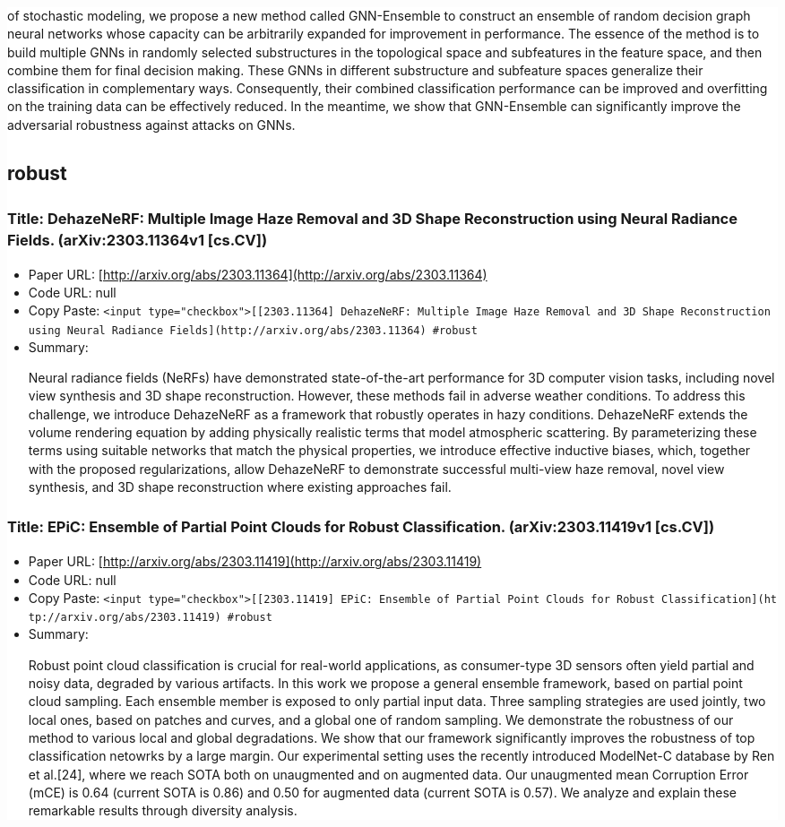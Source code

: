 of stochastic modeling, we propose a new method called GNN-Ensemble to
construct an ensemble of random decision graph neural networks whose capacity
can be arbitrarily expanded for improvement in performance. The essence of the
method is to build multiple GNNs in randomly selected substructures in the
topological space and subfeatures in the feature space, and then combine them
for final decision making. These GNNs in different substructure and subfeature
spaces generalize their classification in complementary ways. Consequently,
their combined classification performance can be improved and overfitting on
the training data can be effectively reduced. In the meantime, we show that
GNN-Ensemble can significantly improve the adversarial robustness against
attacks on GNNs.
</p>

## robust
### Title: DehazeNeRF: Multiple Image Haze Removal and 3D Shape Reconstruction using Neural Radiance Fields. (arXiv:2303.11364v1 [cs.CV])
* Paper URL: [http://arxiv.org/abs/2303.11364](http://arxiv.org/abs/2303.11364)
* Code URL: null
* Copy Paste: `<input type="checkbox">[[2303.11364] DehazeNeRF: Multiple Image Haze Removal and 3D Shape Reconstruction using Neural Radiance Fields](http://arxiv.org/abs/2303.11364) #robust`
* Summary: <p>Neural radiance fields (NeRFs) have demonstrated state-of-the-art performance
for 3D computer vision tasks, including novel view synthesis and 3D shape
reconstruction. However, these methods fail in adverse weather conditions. To
address this challenge, we introduce DehazeNeRF as a framework that robustly
operates in hazy conditions. DehazeNeRF extends the volume rendering equation
by adding physically realistic terms that model atmospheric scattering. By
parameterizing these terms using suitable networks that match the physical
properties, we introduce effective inductive biases, which, together with the
proposed regularizations, allow DehazeNeRF to demonstrate successful multi-view
haze removal, novel view synthesis, and 3D shape reconstruction where existing
approaches fail.
</p>

### Title: EPiC: Ensemble of Partial Point Clouds for Robust Classification. (arXiv:2303.11419v1 [cs.CV])
* Paper URL: [http://arxiv.org/abs/2303.11419](http://arxiv.org/abs/2303.11419)
* Code URL: null
* Copy Paste: `<input type="checkbox">[[2303.11419] EPiC: Ensemble of Partial Point Clouds for Robust Classification](http://arxiv.org/abs/2303.11419) #robust`
* Summary: <p>Robust point cloud classification is crucial for real-world applications, as
consumer-type 3D sensors often yield partial and noisy data, degraded by
various artifacts. In this work we propose a general ensemble framework, based
on partial point cloud sampling. Each ensemble member is exposed to only
partial input data. Three sampling strategies are used jointly, two local ones,
based on patches and curves, and a global one of random sampling. We
demonstrate the robustness of our method to various local and global
degradations. We show that our framework significantly improves the robustness
of top classification netowrks by a large margin. Our experimental setting uses
the recently introduced ModelNet-C database by Ren et al.[24], where we reach
SOTA both on unaugmented and on augmented data. Our unaugmented mean Corruption
Error (mCE) is 0.64 (current SOTA is 0.86) and 0.50 for augmented data (current
SOTA is 0.57). We analyze and explain these remarkable results through
diversity analysis.
</p>
